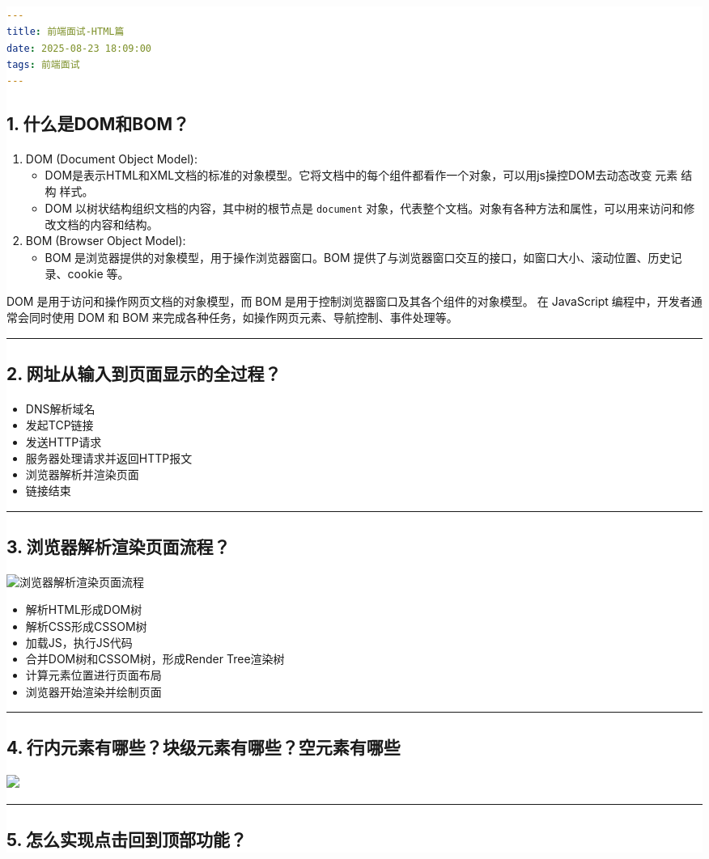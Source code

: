 ```yaml
---
title: 前端面试-HTML篇
date: 2025-08-23 18:09:00
tags: 前端面试
---
```

## 1. 什么是DOM和BOM？

1. DOM (Document Object Model):
   * DOM是表示HTML和XML文档的标准的对象模型。它将文档中的每个组件都看作一个对象，可以用js操控DOM去动态改变 元素 结构 样式。
   * DOM 以树状结构组织文档的内容，其中树的根节点是 `document` 对象，代表整个文档。对象有各种方法和属性，可以用来访问和修改文档的内容和结构。
2. BOM (Browser Object Model):
   * BOM 是浏览器提供的对象模型，用于操作浏览器窗口。BOM 提供了与浏览器窗口交互的接口，如窗口大小、滚动位置、历史记录、cookie 等。

  DOM 是用于访问和操作网页文档的对象模型，而 BOM 是用于控制浏览器窗口及其各个组件的对象模型。
  在 JavaScript 编程中，开发者通常会同时使用 DOM 和 BOM 来完成各种任务，如操作网页元素、导航控制、事件处理等。

---

## 2. 网址从输入到页面显示的全过程？

* DNS解析域名
* 发起TCP链接
* 发送HTTP请求
* 服务器处理请求并返回HTTP报文
* 浏览器解析并渲染页面
* 链接结束

---

## 3. 浏览器解析渲染页面流程？

![浏览器解析渲染页面流程](3-1.png)

* 解析HTML形成DOM树
* 解析CSS形成CSSOM树
* 加载JS，执行JS代码
* 合并DOM树和CSSOM树，形成Render Tree渲染树
* 计算元素位置进行页面布局
* 浏览器开始渲染并绘制页面

---

## 4. 行内元素有哪些？块级元素有哪些？空元素有哪些

![ ](4-1.png)

---

## 5. 怎么实现点击回到顶部功能？
